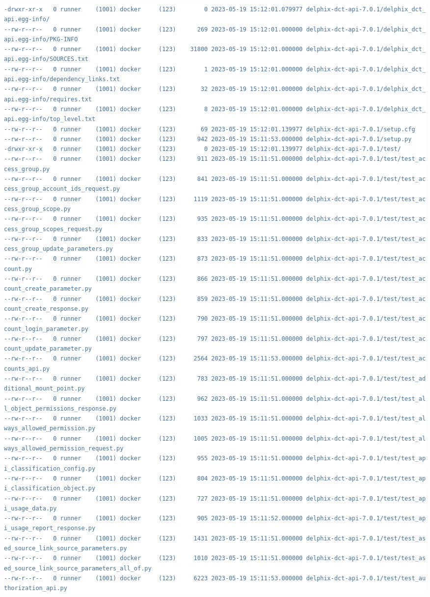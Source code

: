 ```diff
-drwxr-xr-x   0 runner    (1001) docker     (123)        0 2023-05-19 15:12:01.079977 delphix-dct-api-7.0.1/delphix_dct_api.egg-info/
--rw-r--r--   0 runner    (1001) docker     (123)      269 2023-05-19 15:12:01.000000 delphix-dct-api-7.0.1/delphix_dct_api.egg-info/PKG-INFO
--rw-r--r--   0 runner    (1001) docker     (123)    31800 2023-05-19 15:12:01.000000 delphix-dct-api-7.0.1/delphix_dct_api.egg-info/SOURCES.txt
--rw-r--r--   0 runner    (1001) docker     (123)        1 2023-05-19 15:12:01.000000 delphix-dct-api-7.0.1/delphix_dct_api.egg-info/dependency_links.txt
--rw-r--r--   0 runner    (1001) docker     (123)       32 2023-05-19 15:12:01.000000 delphix-dct-api-7.0.1/delphix_dct_api.egg-info/requires.txt
--rw-r--r--   0 runner    (1001) docker     (123)        8 2023-05-19 15:12:01.000000 delphix-dct-api-7.0.1/delphix_dct_api.egg-info/top_level.txt
--rw-r--r--   0 runner    (1001) docker     (123)       69 2023-05-19 15:12:01.139977 delphix-dct-api-7.0.1/setup.cfg
--rw-r--r--   0 runner    (1001) docker     (123)      942 2023-05-19 15:11:53.000000 delphix-dct-api-7.0.1/setup.py
-drwxr-xr-x   0 runner    (1001) docker     (123)        0 2023-05-19 15:12:01.139977 delphix-dct-api-7.0.1/test/
--rw-r--r--   0 runner    (1001) docker     (123)      911 2023-05-19 15:11:51.000000 delphix-dct-api-7.0.1/test/test_access_group.py
--rw-r--r--   0 runner    (1001) docker     (123)      841 2023-05-19 15:11:51.000000 delphix-dct-api-7.0.1/test/test_access_group_account_ids_request.py
--rw-r--r--   0 runner    (1001) docker     (123)     1119 2023-05-19 15:11:51.000000 delphix-dct-api-7.0.1/test/test_access_group_scope.py
--rw-r--r--   0 runner    (1001) docker     (123)      935 2023-05-19 15:11:51.000000 delphix-dct-api-7.0.1/test/test_access_group_scopes_request.py
--rw-r--r--   0 runner    (1001) docker     (123)      833 2023-05-19 15:11:51.000000 delphix-dct-api-7.0.1/test/test_access_group_update_parameters.py
--rw-r--r--   0 runner    (1001) docker     (123)      873 2023-05-19 15:11:51.000000 delphix-dct-api-7.0.1/test/test_account.py
--rw-r--r--   0 runner    (1001) docker     (123)      866 2023-05-19 15:11:51.000000 delphix-dct-api-7.0.1/test/test_account_create_parameter.py
--rw-r--r--   0 runner    (1001) docker     (123)      859 2023-05-19 15:11:51.000000 delphix-dct-api-7.0.1/test/test_account_create_response.py
--rw-r--r--   0 runner    (1001) docker     (123)      790 2023-05-19 15:11:51.000000 delphix-dct-api-7.0.1/test/test_account_login_parameter.py
--rw-r--r--   0 runner    (1001) docker     (123)      797 2023-05-19 15:11:51.000000 delphix-dct-api-7.0.1/test/test_account_update_parameter.py
--rw-r--r--   0 runner    (1001) docker     (123)     2564 2023-05-19 15:11:53.000000 delphix-dct-api-7.0.1/test/test_accounts_api.py
--rw-r--r--   0 runner    (1001) docker     (123)      783 2023-05-19 15:11:51.000000 delphix-dct-api-7.0.1/test/test_additional_mount_point.py
--rw-r--r--   0 runner    (1001) docker     (123)      962 2023-05-19 15:11:51.000000 delphix-dct-api-7.0.1/test/test_all_object_permissions_response.py
--rw-r--r--   0 runner    (1001) docker     (123)     1033 2023-05-19 15:11:51.000000 delphix-dct-api-7.0.1/test/test_always_allowed_permission.py
--rw-r--r--   0 runner    (1001) docker     (123)     1005 2023-05-19 15:11:51.000000 delphix-dct-api-7.0.1/test/test_always_allowed_permission_request.py
--rw-r--r--   0 runner    (1001) docker     (123)      955 2023-05-19 15:11:51.000000 delphix-dct-api-7.0.1/test/test_api_classification_config.py
--rw-r--r--   0 runner    (1001) docker     (123)      804 2023-05-19 15:11:51.000000 delphix-dct-api-7.0.1/test/test_api_classification_object.py
--rw-r--r--   0 runner    (1001) docker     (123)      727 2023-05-19 15:11:51.000000 delphix-dct-api-7.0.1/test/test_api_usage_data.py
--rw-r--r--   0 runner    (1001) docker     (123)      905 2023-05-19 15:11:52.000000 delphix-dct-api-7.0.1/test/test_api_usage_report_response.py
--rw-r--r--   0 runner    (1001) docker     (123)     1431 2023-05-19 15:11:51.000000 delphix-dct-api-7.0.1/test/test_ased_source_link_source_parameters.py
--rw-r--r--   0 runner    (1001) docker     (123)     1010 2023-05-19 15:11:51.000000 delphix-dct-api-7.0.1/test/test_ased_source_link_source_parameters_all_of.py
--rw-r--r--   0 runner    (1001) docker     (123)     6223 2023-05-19 15:11:53.000000 delphix-dct-api-7.0.1/test/test_authorization_api.py
```
